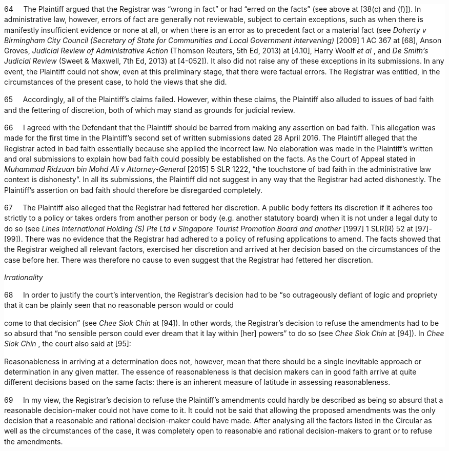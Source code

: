 64     The Plaintiff argued that the Registrar was “wrong in fact” or had “erred on the facts” (see above at [38(c) and (f)]). In administrative law, however, errors of fact are generally not reviewable, subject to certain exceptions, such as when there is manifestly insufficient evidence or none at all, or when there is an error as to precedent fact or a material fact (see _Doherty v Birmingham City Council (Secretary of State for Communities and Local Government intervening)_ [2009] 1 AC 367 at [68], Anson Groves, _Judicial Review of Administrative Action_ (Thomson Reuters, 5th Ed, 2013) at [4.10], Harry Woolf _et al_ , and _De Smith’s Judicial Review_ (Sweet & Maxwell, 7th Ed, 2013) at [4-052]). It also did not raise any of these exceptions in its submissions. In any event, the Plaintiff could not show, even at this preliminary stage, that there were factual errors. The Registrar was entitled, in the circumstances of the present case, to hold the views that she did. 

65     Accordingly, all of the Plaintiff’s claims failed. However, within these claims, the Plaintiff also alluded to issues of bad faith and the fettering of discretion, both of which may stand as grounds for judicial review. 

66     I agreed with the Defendant that the Plaintiff should be barred from making any assertion on bad faith. This allegation was made for the first time in the Plaintiff’s second set of written submissions dated 28 April 2016. The Plaintiff alleged that the Registrar acted in bad faith essentially because she applied the incorrect law. No elaboration was made in the Plaintiff’s written and oral submissions to explain how bad faith could possibly be established on the facts. As the Court of Appeal stated in _Muhammad Ridzuan bin Mohd Ali v Attorney-General_ <span class="citation">[2015] 5 SLR 1222</span>, “the touchstone of bad faith in the administrative law context is dishonesty”. In all its submissions, the Plaintiff did not suggest in any way that the Registrar had acted dishonestly. The Plaintiff’s assertion on bad faith should therefore be disregarded completely. 

67     The Plaintiff also alleged that the Registrar had fettered her discretion. A public body fetters its discretion if it adheres too strictly to a policy or takes orders from another person or body (e.g. another statutory board) when it is not under a legal duty to do so (see _Lines International Holding (S) Pte Ltd v Singapore Tourist Promotion Board and another_ <span class="citation">[1997] 1 SLR(R) 52</span> at [97]-[99]). There was no evidence that the Registrar had adhered to a policy of refusing applications to amend. The facts showed that the Registrar weighed all relevant factors, exercised her discretion and arrived at her decision based on the circumstances of the case before her. There was therefore no cause to even suggest that the Registrar had fettered her discretion. 

_Irrationality_ 

68     In order to justify the court’s intervention, the Registrar’s decision had to be “so outrageously defiant of logic and propriety that it can be plainly seen that no reasonable person would or could 


come to that decision” (see _Chee Siok Chin_ at [94]). In other words, the Registrar’s decision to refuse the amendments had to be so absurd that “no sensible person could ever dream that it lay within [her] powers” to do so (see _Chee Siok Chin_ at [94]). In _Chee Siok Chin_ , the court also said at [95]: 

 Reasonableness in arriving at a determination does not, however, mean that there should be a single inevitable approach or determination in any given matter. The essence of reasonableness is that decision makers can in good faith arrive at quite different decisions based on the same facts: there is an inherent measure of latitude in assessing reasonableness. 

69     In my view, the Registrar’s decision to refuse the Plaintiff’s amendments could hardly be described as being so absurd that a reasonable decision-maker could not have come to it. It could not be said that allowing the proposed amendments was the only decision that a reasonable and rational decision-maker could have made. After analysing all the factors listed in the Circular as well as the circumstances of the case, it was completely open to reasonable and rational decision-makers to grant or to refuse the amendments. 
